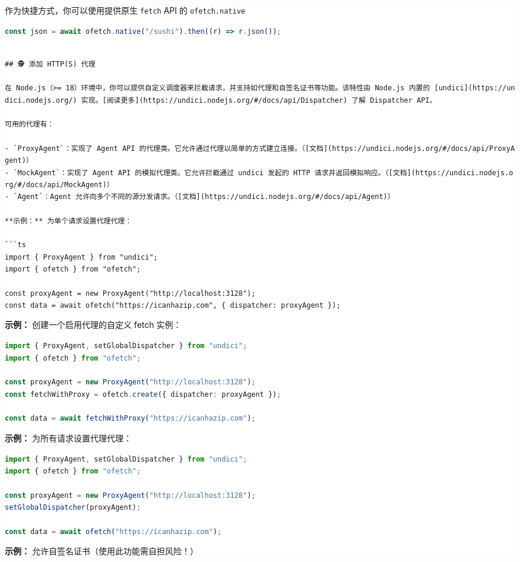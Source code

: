 作为快捷方式，你可以使用提供原生 `fetch` API 的 `ofetch.native`

```js
const json = await ofetch.native("/sushi").then((r) => r.json());
```
```

## 🕵️ 添加 HTTP(S) 代理

在 Node.js（>= 18）环境中，你可以提供自定义调度器来拦截请求，并支持如代理和自签名证书等功能。该特性由 Node.js 内置的 [undici](https://undici.nodejs.org/) 实现。[阅读更多](https://undici.nodejs.org/#/docs/api/Dispatcher) 了解 Dispatcher API。

可用的代理有：

- `ProxyAgent`：实现了 Agent API 的代理类。它允许通过代理以简单的方式建立连接。（[文档](https://undici.nodejs.org/#/docs/api/ProxyAgent)）
- `MockAgent`：实现了 Agent API 的模拟代理类。它允许拦截通过 undici 发起的 HTTP 请求并返回模拟响应。（[文档](https://undici.nodejs.org/#/docs/api/MockAgent)）
- `Agent`：Agent 允许向多个不同的源分发请求。（[文档](https://undici.nodejs.org/#/docs/api/Agent)）

**示例：** 为单个请求设置代理代理：

```ts
import { ProxyAgent } from "undici";
import { ofetch } from "ofetch";

const proxyAgent = new ProxyAgent("http://localhost:3128");
const data = await ofetch("https://icanhazip.com", { dispatcher: proxyAgent });
```

**示例：** 创建一个启用代理的自定义 fetch 实例：

```ts
import { ProxyAgent, setGlobalDispatcher } from "undici";
import { ofetch } from "ofetch";

const proxyAgent = new ProxyAgent("http://localhost:3128");
const fetchWithProxy = ofetch.create({ dispatcher: proxyAgent });

const data = await fetchWithProxy("https://icanhazip.com");
```

**示例：** 为所有请求设置代理代理：

```ts
import { ProxyAgent, setGlobalDispatcher } from "undici";
import { ofetch } from "ofetch";

const proxyAgent = new ProxyAgent("http://localhost:3128");
setGlobalDispatcher(proxyAgent);

const data = await ofetch("https://icanhazip.com");
```

**示例：** 允许自签名证书（使用此功能需自担风险！）
